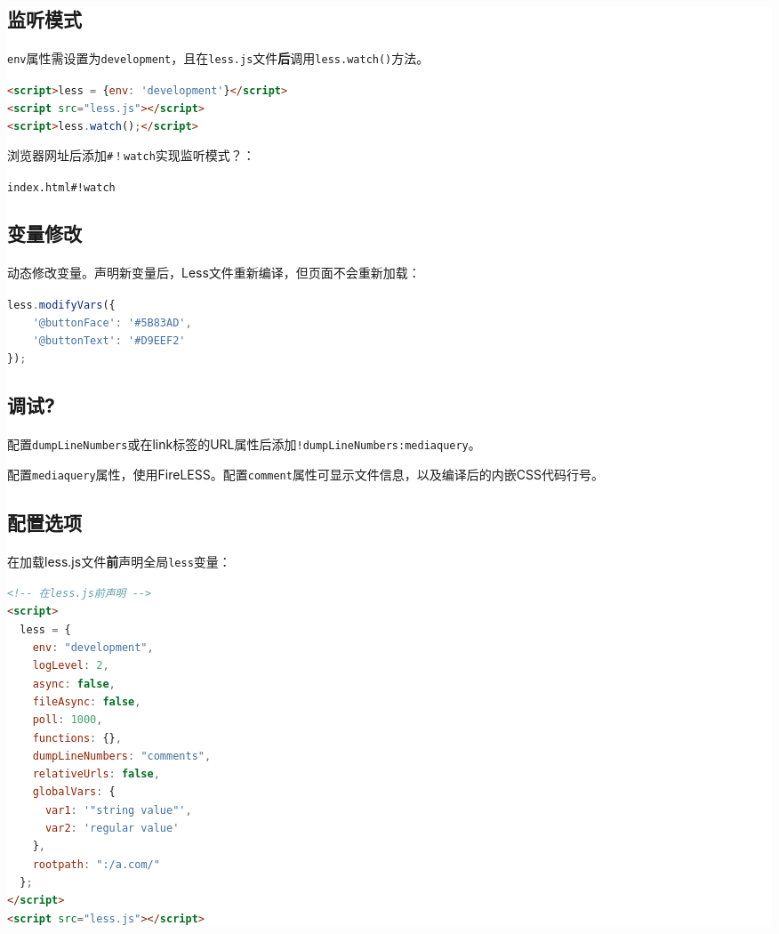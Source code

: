 ## 监听模式

`env`属性需设置为`development`，且在`less.js`文件**后**调用`less.watch()`方法。

```html
<script>less = {env: 'development'}</script>
<script src="less.js"></script>
<script>less.watch();</script>
```

浏览器网址后添加`#！watch`实现监听模式？：

```text
index.html#!watch
```

## 变量修改

动态修改变量。声明新变量后，Less文件重新编译，但页面不会重新加载：

```js
less.modifyVars({
	'@buttonFace': '#5B83AD',
	'@buttonText': '#D9EEF2'
});
```

## 调试?

配置`dumpLineNumbers`或在link标签的URL属性后添加`!dumpLineNumbers:mediaquery`。

配置`mediaquery`属性，使用FireLESS。配置`comment`属性可显示文件信息，以及编译后的内嵌CSS代码行号。

## 配置选项

在加载less.js文件**前**声明全局`less`变量：

```html
<!-- 在less.js前声明 -->
<script>
  less = {
    env: "development",
    logLevel: 2,
    async: false,
    fileAsync: false,
    poll: 1000,
    functions: {},
    dumpLineNumbers: "comments",
    relativeUrls: false,
    globalVars: {
      var1: '"string value"',
      var2: 'regular value'
    },
    rootpath: ":/a.com/"
  };
</script>
<script src="less.js"></script>
```
